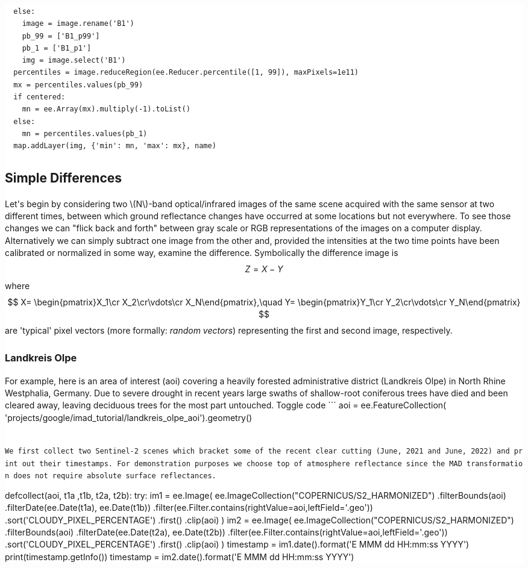 ```
  else:
    image = image.rename('B1')
    pb_99 = ['B1_p99']
    pb_1 = ['B1_p1']
    img = image.select('B1')
  percentiles = image.reduceRegion(ee.Reducer.percentile([1, 99]), maxPixels=1e11)
  mx = percentiles.values(pb_99)
  if centered:
    mn = ee.Array(mx).multiply(-1).toList()
  else:
    mn = percentiles.values(pb_1)
  map.addLayer(img, {'min': mn, 'max': mx}, name)

```

## Simple Differences
Let's begin by considering two \\(N\\)-band optical/infrared images of the same scene acquired with the same sensor at two different times, between which ground reflectance changes have occurred at some locations but not everywhere. To see those changes we can "flick back and forth" between gray scale or RGB representations of the images on a computer display. Alternatively we can simply subtract one image from the other and, provided the intensities at the two time points have been calibrated or normalized in some way, examine the difference. Symbolically the difference image is
$$ Z = X-Y $$
where
$$ X= \begin{pmatrix}X_1\cr X_2\cr\vdots\cr X_N\end{pmatrix},\quad Y= \begin{pmatrix}Y_1\cr Y_2\cr\vdots\cr Y_N\end{pmatrix} $$
are 'typical' pixel vectors (more formally: _random vectors_) representing the first and second image, respectively.
### Landkreis Olpe
For example, here is an area of interest (aoi) covering a heavily forested administrative district (Landkreis Olpe) in North Rhine Westphalia, Germany. Due to severe drought in recent years large swaths of shallow-root coniferous trees have died and been cleared away, leaving deciduous trees for the most part untouched.
Toggle code ```
aoi = ee.FeatureCollection(
  'projects/google/imad_tutorial/landkreis_olpe_aoi').geometry()

```

We first collect two Sentinel-2 scenes which bracket some of the recent clear cutting (June, 2021 and June, 2022) and print out their timestamps. For demonstration purposes we choose top of atmosphere reflectance since the MAD transformation does not require absolute surface reflectances.
```
defcollect(aoi, t1a ,t1b, t2a, t2b):
  try:
    im1 = ee.Image( ee.ImageCollection("COPERNICUS/S2_HARMONIZED")
                .filterBounds(aoi)
                .filterDate(ee.Date(t1a), ee.Date(t1b))
                .filter(ee.Filter.contains(rightValue=aoi,leftField='.geo'))
                .sort('CLOUDY_PIXEL_PERCENTAGE')
                .first()
                .clip(aoi) )
    im2 = ee.Image( ee.ImageCollection("COPERNICUS/S2_HARMONIZED")
                .filterBounds(aoi)
                .filterDate(ee.Date(t2a), ee.Date(t2b))
                .filter(ee.Filter.contains(rightValue=aoi,leftField='.geo'))
                .sort('CLOUDY_PIXEL_PERCENTAGE')
                .first()
                .clip(aoi) )
    timestamp = im1.date().format('E MMM dd HH:mm:ss YYYY')
    print(timestamp.getInfo())
    timestamp = im2.date().format('E MMM dd HH:mm:ss YYYY')